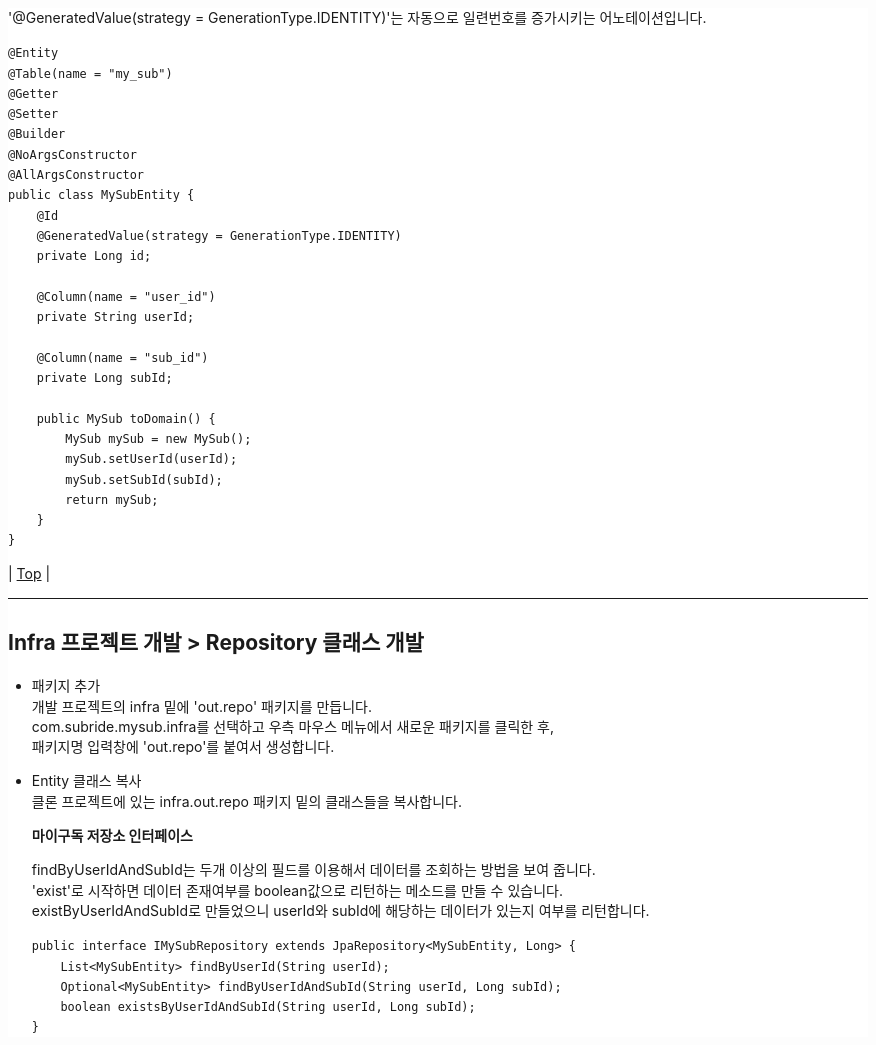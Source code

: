   '@GeneratedValue(strategy = GenerationType.IDENTITY)'는 자동으로 일련번호를 증가시키는 어노테이션입니다.  
  ```
  @Entity
  @Table(name = "my_sub")
  @Getter
  @Setter
  @Builder
  @NoArgsConstructor
  @AllArgsConstructor
  public class MySubEntity {
      @Id
      @GeneratedValue(strategy = GenerationType.IDENTITY)
      private Long id;

      @Column(name = "user_id")
      private String userId;

      @Column(name = "sub_id")
      private Long subId;

      public MySub toDomain() {
          MySub mySub = new MySub();
          mySub.setUserId(userId);
          mySub.setSubId(subId);
          return mySub;
      }
  }
  ```

| [Top](#개발-순서) |

---

## Infra 프로젝트 개발 > Repository 클래스 개발  
- 패키지 추가   
  개발 프로젝트의 infra 밑에 'out.repo' 패키지를 만듭니다.  
  com.subride.mysub.infra를 선택하고 우측 마우스 메뉴에서 새로운 패키지를 클릭한 후,     
  패키지명 입력창에 'out.repo'를 붙여서 생성합니다.
  
- Entity 클래스 복사   
  클론 프로젝트에 있는 infra.out.repo 패키지 밑의 클래스들을 복사합니다.  

  **마이구독 저장소 인터페이스**

  findByUserIdAndSubId는 두개 이상의 필드를 이용해서 데이터를 조회하는 방법을 보여 줍니다.   
  'exist'로 시작하면 데이터 존재여부를 boolean값으로 리턴하는 메소드를 만들 수 있습니다.   
  existByUserIdAndSubId로 만들었으니 userId와 subId에 해당하는 데이터가 있는지 여부를 리턴합니다.   
  ```
  public interface IMySubRepository extends JpaRepository<MySubEntity, Long> {
      List<MySubEntity> findByUserId(String userId);
      Optional<MySubEntity> findByUserIdAndSubId(String userId, Long subId);
      boolean existsByUserIdAndSubId(String userId, Long subId);
  }
  ```
